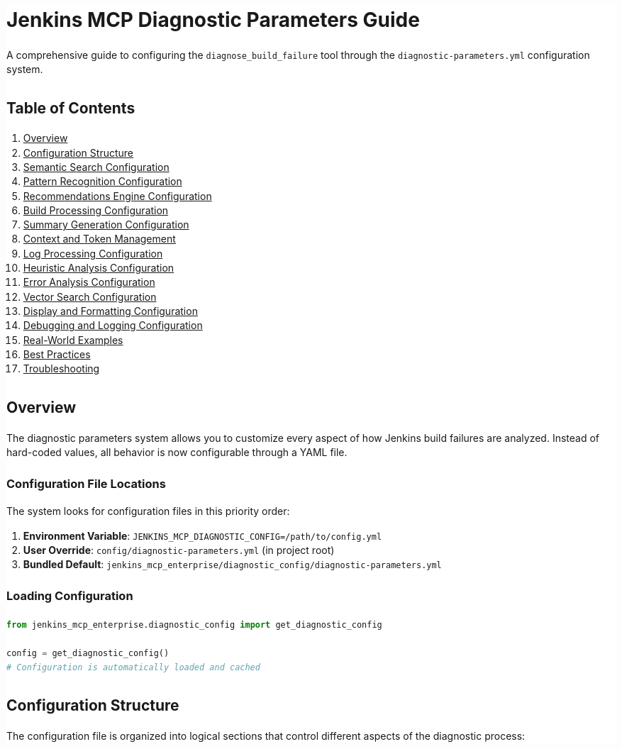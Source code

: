 # Jenkins MCP Diagnostic Parameters Guide

A comprehensive guide to configuring the `diagnose_build_failure` tool through the `diagnostic-parameters.yml` configuration system.

## Table of Contents

1. [Overview](#overview)
2. [Configuration Structure](#configuration-structure)
3. [Semantic Search Configuration](#semantic-search-configuration)
4. [Pattern Recognition Configuration](#pattern-recognition-configuration)
5. [Recommendations Engine Configuration](#recommendations-engine-configuration)
6. [Build Processing Configuration](#build-processing-configuration)
7. [Summary Generation Configuration](#summary-generation-configuration)
8. [Context and Token Management](#context-and-token-management)
9. [Log Processing Configuration](#log-processing-configuration)
10. [Heuristic Analysis Configuration](#heuristic-analysis-configuration)
11. [Error Analysis Configuration](#error-analysis-configuration)
12. [Vector Search Configuration](#vector-search-configuration)
13. [Display and Formatting Configuration](#display-and-formatting-configuration)
14. [Debugging and Logging Configuration](#debugging-and-logging-configuration)
15. [Real-World Examples](#real-world-examples)
16. [Best Practices](#best-practices)
17. [Troubleshooting](#troubleshooting)

## Overview

The diagnostic parameters system allows you to customize every aspect of how Jenkins build failures are analyzed. Instead of hard-coded values, all behavior is now configurable through a YAML file.

### Configuration File Locations

The system looks for configuration files in this priority order:

1. **Environment Variable**: `JENKINS_MCP_DIAGNOSTIC_CONFIG=/path/to/config.yml`
2. **User Override**: `config/diagnostic-parameters.yml` (in project root)
3. **Bundled Default**: `jenkins_mcp_enterprise/diagnostic_config/diagnostic-parameters.yml`

### Loading Configuration

```python
from jenkins_mcp_enterprise.diagnostic_config import get_diagnostic_config

config = get_diagnostic_config()
# Configuration is automatically loaded and cached
```

## Configuration Structure

The configuration file is organized into logical sections that control different aspects of the diagnostic process:
